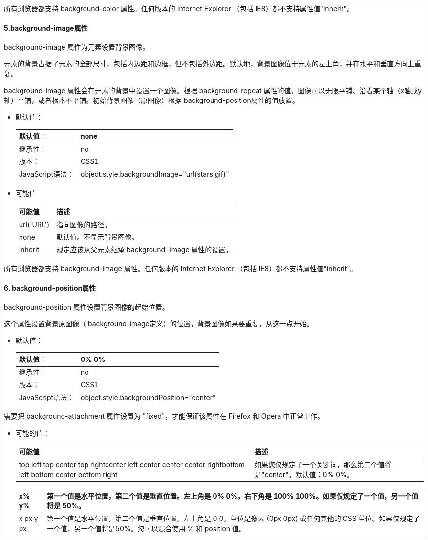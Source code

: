 所有浏览器都支持 background-color 属性。任何版本的 Internet Explorer （包括 IE8）都不支持属性值"inherit"。

#### 5.background-image属性

background-image 属性为元素设置背景图像。

元素的背景占据了元素的全部尺寸，包括内边距和边框，但不包括外边距。默认地，背景图像位于元素的左上角，并在水平和垂直方向上重复。

background-image 属性会在元素的背景中设置一个图像。根据 background-repeat 属性的值，图像可以无限平铺、沿着某个轴（x轴或y轴）平铺，或者根本不平铺。初始背景图像（原图像）根据 background-position属性的值放置。

- 默认值：

  | 默认值：             | none                                          |
  | ------------------------ | --------------------------------------------- |
  | 继承性：             | no                                            |
  | 版本：               | CSS1                                          |
  | JavaScript语法： | object.style.backgroundImage="url(stars.gif)" |

- 可能值

  | 可能值    | 描述                                           |
  | ---------- | -------------------------------------------------- |
  | url('URL') | 指向图像的路径。                                   |
  | none       | 默认值。不显示背景图像。                           |
  | inherit    | 规定应该从父元素继承 background-image 属性的设置。 |

所有浏览器都支持 background-image 属性。任何版本的 Internet Explorer （包括 IE8）都不支持属性值"inherit"。

#### 6. background-position属性

background-position 属性设置背景图像的起始位置。

这个属性设置背景原图像（ background-image定义）的位置，背景图像如果要重复，从这一点开始。

- 默认值：

  | 默认值：             | 0% 0%                                    |
  | ------------------------ | ---------------------------------------- |
  | 继承性：             | no                                       |
  | 版本：               | CSS1                                     |
  | JavaScript语法： | object.style.backgroundPosition="center" |

需要把 background-attachment 属性设置为 "fixed"，才能保证该属性在 Firefox 和 Opera 中正常工作。

- 可能的值：

  | 可能值                                                    | 描述                                                     |
  | ------------------------------------------------------------ | ------------------------------------------------------------ |
  | top left    top center    top rightcenter left  center center   center rightbottom left  bottom center   bottom right | 如果您仅规定了一个关键词，那么第二个值将是"center"。默认值：0% 0%。 |

  | x% y%     | 第一个值是水平位置，第二个值是垂直位置。左上角是 0% 0%。右下角是 100% 100%。如果仅规定了一个值，另一个值将是 50%。 |
  | --------- | ------------------------------------------------------------ |
  | x px y px | 第一个值是水平位置，第二个值是垂直位置。左上角是 0 0。单位是像素 (0px 0px) 或任何其他的 CSS 单位。如果仅规定了一个值，另一个值将是50%。您可以混合使用 % 和 position 值。 |
